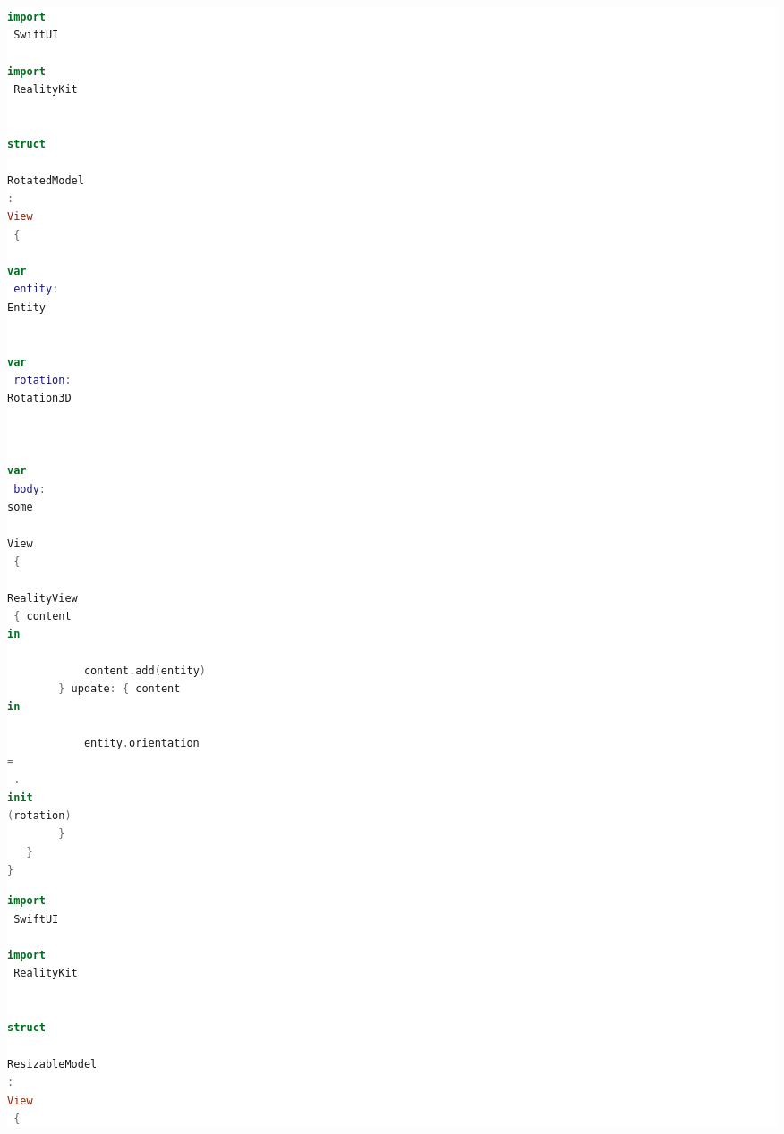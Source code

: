 ```swift
import
 SwiftUI

import
 RealityKit


struct
 
RotatedModel
: 
View
 {
    
var
 entity: 
Entity

    
var
 rotation: 
Rotation3D


    
var
 body: 
some
 
View
 {
        
RealityView
 { content 
in

            content.add(entity)
        } update: { content 
in

            entity.orientation 
=
 .
init
(rotation)
        }
   }
}
```

```swift
import
 SwiftUI

import
 RealityKit


struct
 
ResizableModel
: 
View
 {
```